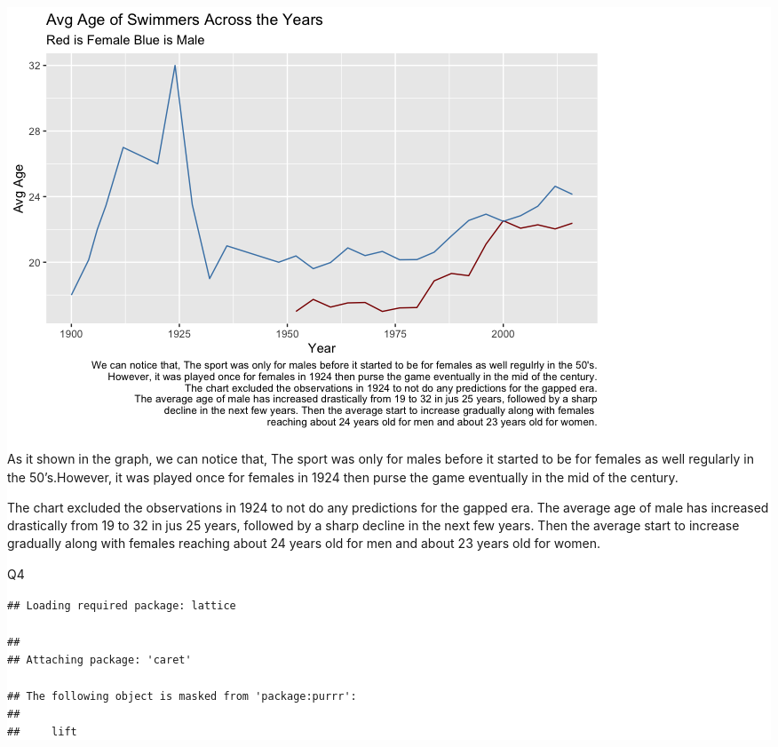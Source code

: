 ![](ECO-395-Homework-1--Ahmed-Almezail-aia832_files/figure-markdown_strict/unnamed-chunk-21-1.png)

As it shown in the graph, we can notice that, The sport was only for
males before it started to be for females as well regularly in the
50’s.However, it was played once for females in 1924 then purse the game
eventually in the mid of the century.

The chart excluded the observations in 1924 to not do any predictions
for the gapped era. The average age of male has increased drastically
from 19 to 32 in jus 25 years, followed by a sharp decline in the next
few years. Then the average start to increase gradually along with
females reaching about 24 years old for men and about 23 years old for
women.

Q4

    ## Loading required package: lattice

    ## 
    ## Attaching package: 'caret'

    ## The following object is masked from 'package:purrr':
    ## 
    ##     lift
